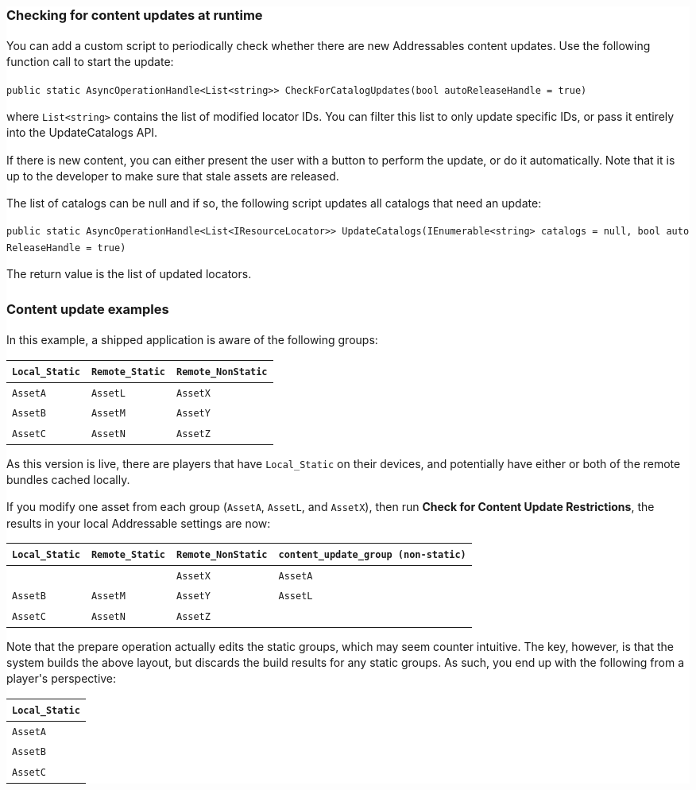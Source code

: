 ### Checking for content updates at runtime
You can add a custom script to periodically check whether there are new Addressables content updates. Use the following function call to start the update:

`public static AsyncOperationHandle<List<string>> CheckForCatalogUpdates(bool autoReleaseHandle = true)`

where `List<string>` contains the list of modified locator IDs.  You can filter this list to only update specific IDs, or pass it entirely into the UpdateCatalogs API.

If there is new content, you can either present the user with a button to perform the update, or do it automatically. Note that it is up to the developer to make sure that stale assets are released.

The list of catalogs can be null and if so, the following script updates all catalogs that need an update:

`public static AsyncOperationHandle<List<IResourceLocator>> UpdateCatalogs(IEnumerable<string> catalogs = null, bool autoReleaseHandle = true)`

The return value is the list of updated locators.

### Content update examples
In this example, a shipped application is aware of the following groups:

| **`Local_Static`** | **`Remote_Static`** | **`Remote_NonStatic`** |
|:---------|:---------|:---------|
| `AssetA` | `AssetL` | `AssetX` |
| `AssetB` | `AssetM` | `AssetY` |
| `AssetC` | `AssetN` | `AssetZ` |

As this version is live, there are players that have `Local_Static` on their devices, and potentially have either or both of the remote bundles cached locally. 

If you modify one asset from each group (`AssetA`, `AssetL`, and `AssetX`), then run **Check for Content Update Restrictions**, the results in your local Addressable settings are now:

| **`Local_Static`** | **`Remote_Static`** | **`Remote_NonStatic`** | **`content_update_group (non-static)`** |
|:---------|:---------|:---------|:---------|
|  |  | `AssetX` | `AssetA` |
| `AssetB` | `AssetM` | `AssetY` | `AssetL` |
| `AssetC` | `AssetN` | `AssetZ` |  |

Note that the prepare operation actually edits the static groups, which may seem counter intuitive. The key, however, is that the system builds the above layout, but discards the build results for any static groups. As such, you end up with the following from a player's perspective:

| **`Local_Static`** |
|:---------|
| `AssetA` |
| `AssetB` |
| `AssetC` |
